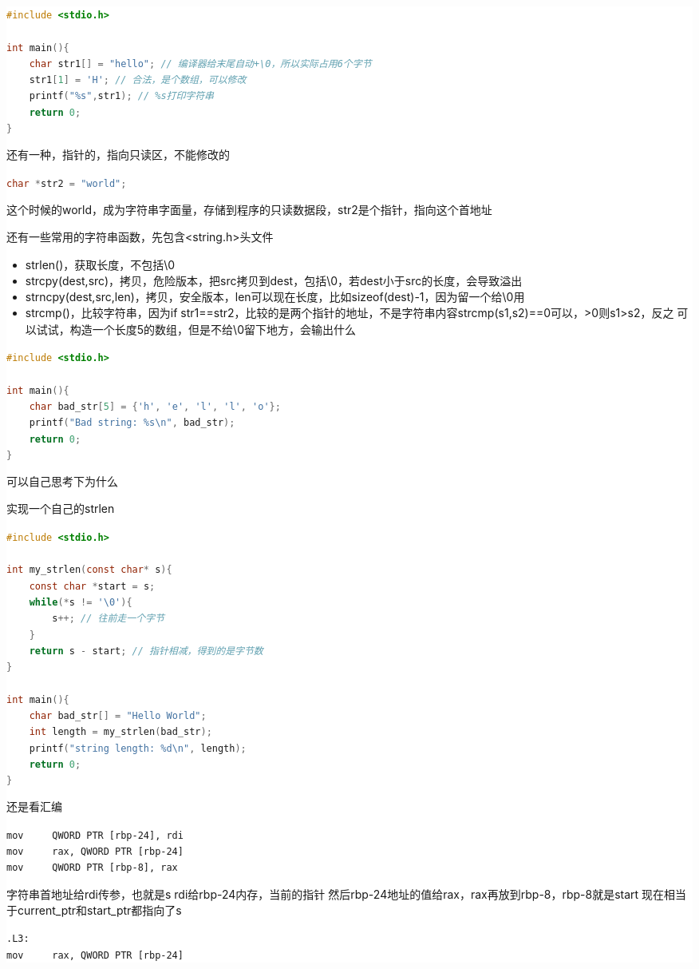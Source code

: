 ```c
#include <stdio.h>

int main(){
    char str1[] = "hello"; // 编译器给末尾自动+\0，所以实际占用6个字节
    str1[1] = 'H'; // 合法，是个数组，可以修改
    printf("%s",str1); // %s打印字符串
    return 0;
}
```

还有一种，指针的，指向只读区，不能修改的
```c
char *str2 = "world";
```
这个时候的world，成为字符串字面量，存储到程序的只读数据段，str2是个指针，指向这个首地址

还有一些常用的字符串函数，先包含<string.h>头文件
- strlen()，获取长度，不包括\0
- strcpy(dest,src)，拷贝，危险版本，把src拷贝到dest，包括\0，若dest小于src的长度，会导致溢出
- strncpy(dest,src,len)，拷贝，安全版本，len可以现在长度，比如sizeof(dest)-1，因为留一个给\0用
- strcmp()，比较字符串，因为if str1==str2，比较的是两个指针的地址，不是字符串内容strcmp(s1,s2)==0可以，>0则s1>s2，反之
可以试试，构造一个长度5的数组，但是不给\0留下地方，会输出什么
```c
#include <stdio.h>

int main(){
    char bad_str[5] = {'h', 'e', 'l', 'l', 'o'}; 
    printf("Bad string: %s\n", bad_str); 
    return 0;
}
```
可以自己思考下为什么


实现一个自己的strlen
```c
#include <stdio.h>

int my_strlen(const char* s){
    const char *start = s;
    while(*s != '\0'){
        s++; // 往前走一个字节
    }
    return s - start; // 指针相减，得到的是字节数
}

int main(){
    char bad_str[] = "Hello World"; 
    int length = my_strlen(bad_str);
    printf("string length: %d\n", length); 
    return 0;
}

```
还是看汇编
```Assemble
mov     QWORD PTR [rbp-24], rdi
mov     rax, QWORD PTR [rbp-24]
mov     QWORD PTR [rbp-8], rax
```
字符串首地址给rdi传参，也就是s
rdi给rbp-24内存，当前的指针
然后rbp-24地址的值给rax，rax再放到rbp-8，rbp-8就是start
现在相当于current_ptr和start_ptr都指向了s
```Assemble 
.L3:
mov     rax, QWORD PTR [rbp-24]
```